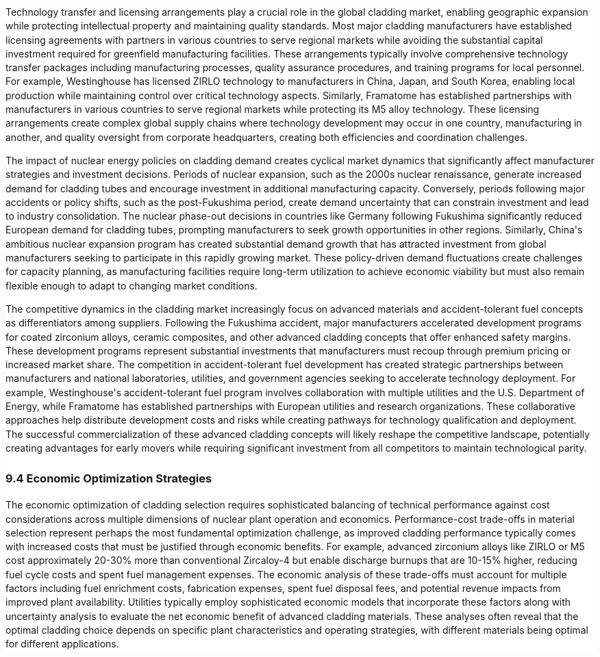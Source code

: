 Technology transfer and licensing arrangements play a crucial role in the global cladding market, enabling geographic expansion while protecting intellectual property and maintaining quality standards. Most major cladding manufacturers have established licensing agreements with partners in various countries to serve regional markets while avoiding the substantial capital investment required for greenfield manufacturing facilities. These arrangements typically involve comprehensive technology transfer packages including manufacturing processes, quality assurance procedures, and training programs for local personnel. For example, Westinghouse has licensed ZIRLO technology to manufacturers in China, Japan, and South Korea, enabling local production while maintaining control over critical technology aspects. Similarly, Framatome has established partnerships with manufacturers in various countries to serve regional markets while protecting its M5 alloy technology. These licensing arrangements create complex global supply chains where technology development may occur in one country, manufacturing in another, and quality oversight from corporate headquarters, creating both efficiencies and coordination challenges.

The impact of nuclear energy policies on cladding demand creates cyclical market dynamics that significantly affect manufacturer strategies and investment decisions. Periods of nuclear expansion, such as the 2000s nuclear renaissance, generate increased demand for cladding tubes and encourage investment in additional manufacturing capacity. Conversely, periods following major accidents or policy shifts, such as the post-Fukushima period, create demand uncertainty that can constrain investment and lead to industry consolidation. The nuclear phase-out decisions in countries like Germany following Fukushima significantly reduced European demand for cladding tubes, prompting manufacturers to seek growth opportunities in other regions. Similarly, China's ambitious nuclear expansion program has created substantial demand growth that has attracted investment from global manufacturers seeking to participate in this rapidly growing market. These policy-driven demand fluctuations create challenges for capacity planning, as manufacturing facilities require long-term utilization to achieve economic viability but must also remain flexible enough to adapt to changing market conditions.

The competitive dynamics in the cladding market increasingly focus on advanced materials and accident-tolerant fuel concepts as differentiators among suppliers. Following the Fukushima accident, major manufacturers accelerated development programs for coated zirconium alloys, ceramic composites, and other advanced cladding concepts that offer enhanced safety margins. These development programs represent substantial investments that manufacturers must recoup through premium pricing or increased market share. The competition in accident-tolerant fuel development has created strategic partnerships between manufacturers and national laboratories, utilities, and government agencies seeking to accelerate technology deployment. For example, Westinghouse's accident-tolerant fuel program involves collaboration with multiple utilities and the U.S. Department of Energy, while Framatome has established partnerships with European utilities and research organizations. These collaborative approaches help distribute development costs and risks while creating pathways for technology qualification and deployment. The successful commercialization of these advanced cladding concepts will likely reshape the competitive landscape, potentially creating advantages for early movers while requiring significant investment from all competitors to maintain technological parity.

### 9.4 Economic Optimization Strategies

The economic optimization of cladding selection requires sophisticated balancing of technical performance against cost considerations across multiple dimensions of nuclear plant operation and economics. Performance-cost trade-offs in material selection represent perhaps the most fundamental optimization challenge, as improved cladding performance typically comes with increased costs that must be justified through economic benefits. For example, advanced zirconium alloys like ZIRLO or M5 cost approximately 20-30% more than conventional Zircaloy-4 but enable discharge burnups that are 10-15% higher, reducing fuel cycle costs and spent fuel management expenses. The economic analysis of these trade-offs must account for multiple factors including fuel enrichment costs, fabrication expenses, spent fuel disposal fees, and potential revenue impacts from improved plant availability. Utilities typically employ sophisticated economic models that incorporate these factors along with uncertainty analysis to evaluate the net economic benefit of advanced cladding materials. These analyses often reveal that the optimal cladding choice depends on specific plant characteristics and operating strategies, with different materials being optimal for different applications.
